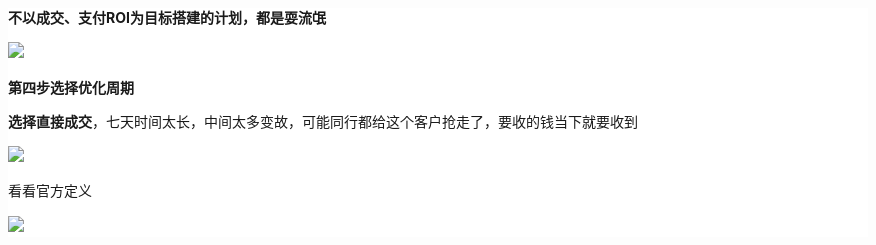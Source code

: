 **不以成交、支付ROI为目标搭建的计划，都是耍流氓**

![](https://image.woshipm.com/2024/06/27/b6533a04-348d-11ef-a944-00163e0b5ff3.png)

**第四步选择优化周期**

**选择直接成交**，七天时间太长，中间太多变故，可能同行都给这个客户抢走了，要收的钱当下就要收到

![](https://image.woshipm.com/2024/06/27/bcc5ecec-348d-11ef-afcb-00163e0b5ff3.png)

看看官方定义

![](https://image.woshipm.com/2024/06/27/c55a7d46-348d-11ef-afcb-00163e0b5ff3.png)

